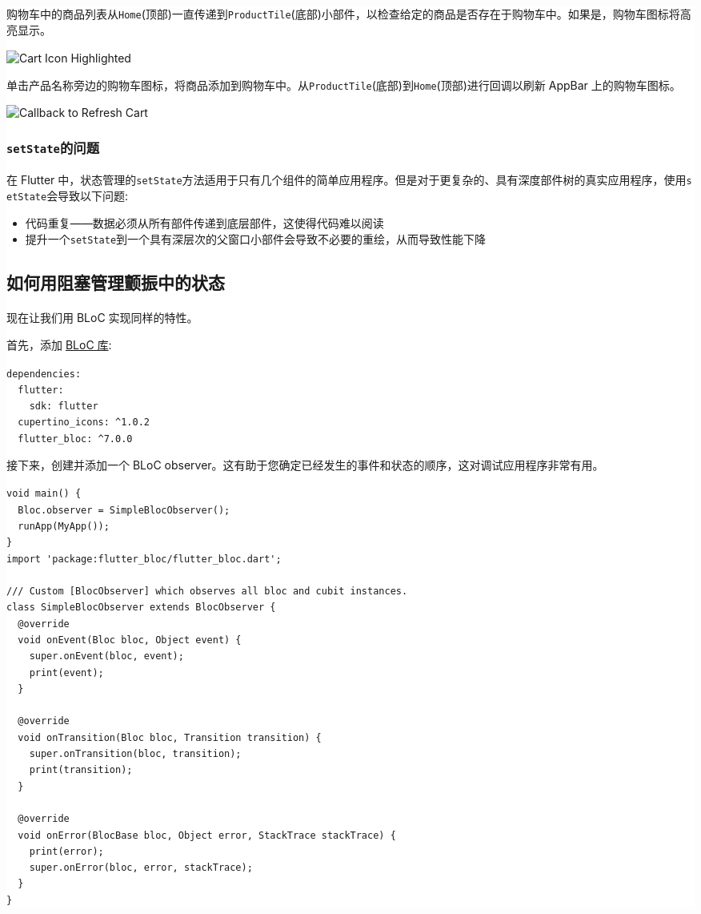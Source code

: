 购物车中的商品列表从`Home`(顶部)一直传递到`ProductTile`(底部)小部件，以检查给定的商品是否存在于购物车中。如果是，购物车图标将高亮显示。

![Cart Icon Highlighted](img/cc95560e453e3f13307cdab52926a196.png)

单击产品名称旁边的购物车图标，将商品添加到购物车中。从`ProductTile`(底部)到`Home`(顶部)进行回调以刷新 AppBar 上的购物车图标。

![Callback to Refresh Cart](img/4965d2172e274725bde15bd642f9c27d.png)

### `setState`的问题

在 Flutter 中，状态管理的`setState`方法适用于只有几个组件的简单应用程序。但是对于更复杂的、具有深度部件树的真实应用程序，使用`setState`会导致以下问题:

*   代码重复——数据必须从所有部件传递到底层部件，这使得代码难以阅读
*   提升一个`setState`到一个具有深层次的父窗口小部件会导致不必要的重绘，从而导致性能下降

## 如何用阻塞管理颤振中的状态

现在让我们用 BLoC 实现同样的特性。

首先，添加 [BLoC 库](https://bloclibrary.dev/):

```
dependencies:
  flutter:
    sdk: flutter
  cupertino_icons: ^1.0.2
  flutter_bloc: ^7.0.0

```

接下来，创建并添加一个 BLoC observer。这有助于您确定已经发生的事件和状态的顺序，这对调试应用程序非常有用。

```
void main() {
  Bloc.observer = SimpleBlocObserver();
  runApp(MyApp());
}
import 'package:flutter_bloc/flutter_bloc.dart';

/// Custom [BlocObserver] which observes all bloc and cubit instances.
class SimpleBlocObserver extends BlocObserver {
  @override
  void onEvent(Bloc bloc, Object event) {
    super.onEvent(bloc, event);
    print(event);
  }

  @override
  void onTransition(Bloc bloc, Transition transition) {
    super.onTransition(bloc, transition);
    print(transition);
  }

  @override
  void onError(BlocBase bloc, Object error, StackTrace stackTrace) {
    print(error);
    super.onError(bloc, error, stackTrace);
  }
}

```
